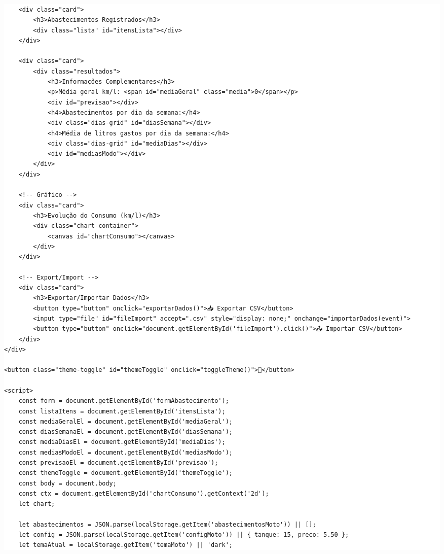         <div class="card">
            <h3>Abastecimentos Registrados</h3>
            <div class="lista" id="itensLista"></div>
        </div>
        
        <div class="card">
            <div class="resultados">
                <h3>Informações Complementares</h3>
                <p>Média geral km/l: <span id="mediaGeral" class="media">0</span></p>
                <div id="previsao"></div>
                <h4>Abastecimentos por dia da semana:</h4>
                <div class="dias-grid" id="diasSemana"></div>
                <h4>Média de litros gastos por dia da semana:</h4>
                <div class="dias-grid" id="mediaDias"></div>
                <div id="mediasModo"></div>
            </div>
        </div>

        <!-- Gráfico -->
        <div class="card">
            <h3>Evolução do Consumo (km/l)</h3>
            <div class="chart-container">
                <canvas id="chartConsumo"></canvas>
            </div>
        </div>

        <!-- Export/Import -->
        <div class="card">
            <h3>Exportar/Importar Dados</h3>
            <button type="button" onclick="exportarDados()">📥 Exportar CSV</button>
            <input type="file" id="fileImport" accept=".csv" style="display: none;" onchange="importarDados(event)">
            <button type="button" onclick="document.getElementById('fileImport').click()">📤 Importar CSV</button>
        </div>
    </div>

    <button class="theme-toggle" id="themeToggle" onclick="toggleTheme()">🌙</button>

    <script>
        const form = document.getElementById('formAbastecimento');
        const listaItens = document.getElementById('itensLista');
        const mediaGeralEl = document.getElementById('mediaGeral');
        const diasSemanaEl = document.getElementById('diasSemana');
        const mediaDiasEl = document.getElementById('mediaDias');
        const mediasModoEl = document.getElementById('mediasModo');
        const previsaoEl = document.getElementById('previsao');
        const themeToggle = document.getElementById('themeToggle');
        const body = document.body;
        const ctx = document.getElementById('chartConsumo').getContext('2d');
        let chart;

        let abastecimentos = JSON.parse(localStorage.getItem('abastecimentosMoto')) || [];
        let config = JSON.parse(localStorage.getItem('configMoto')) || { tanque: 15, preco: 5.50 };
        let temaAtual = localStorage.getItem('temaMoto') || 'dark';
